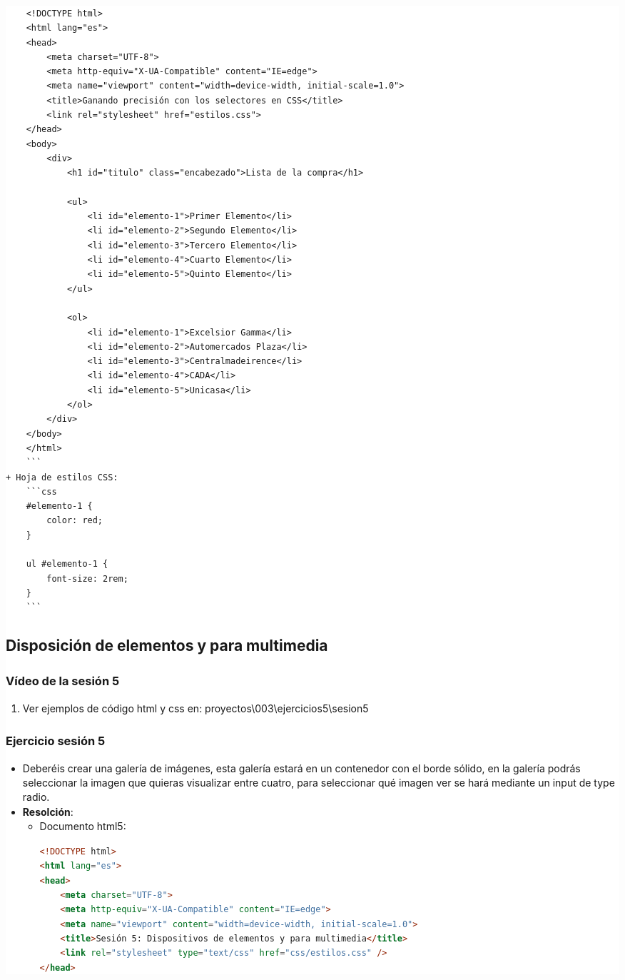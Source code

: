         <!DOCTYPE html>
        <html lang="es">
        <head>
            <meta charset="UTF-8">
            <meta http-equiv="X-UA-Compatible" content="IE=edge">
            <meta name="viewport" content="width=device-width, initial-scale=1.0">
            <title>Ganando precisión con los selectores en CSS</title>
            <link rel="stylesheet" href="estilos.css">
        </head>
        <body>
            <div>
                <h1 id="titulo" class="encabezado">Lista de la compra</h1>

                <ul>
                    <li id="elemento-1">Primer Elemento</li>
                    <li id="elemento-2">Segundo Elemento</li>
                    <li id="elemento-3">Tercero Elemento</li>
                    <li id="elemento-4">Cuarto Elemento</li>
                    <li id="elemento-5">Quinto Elemento</li>
                </ul>

                <ol>
                    <li id="elemento-1">Excelsior Gamma</li>
                    <li id="elemento-2">Automercados Plaza</li>
                    <li id="elemento-3">Centralmadeirence</li>
                    <li id="elemento-4">CADA</li>
                    <li id="elemento-5">Unicasa</li>
                </ol>
            </div>
        </body>
        </html>
        ```
    + Hoja de estilos CSS:
        ```css
        #elemento-1 {
            color: red;
        }

        ul #elemento-1 {
            font-size: 2rem;
        }
        ```


## Disposición de elementos y para multimedia
### Vídeo de la sesión 5
1. Ver ejemplos de código html y css en: proyectos\003\ejercicios5\sesion5

### Ejercicio sesión 5
+ Deberéis crear una galería de imágenes, esta galería estará en un contenedor con el borde sólido, en la galería podrás seleccionar la imagen que quieras visualizar entre cuatro, para seleccionar qué imagen ver se hará mediante un input de type radio.
+ **Resolción**:
    + Documento html5:
        ```html
        <!DOCTYPE html>
        <html lang="es">
        <head>
            <meta charset="UTF-8">
            <meta http-equiv="X-UA-Compatible" content="IE=edge">
            <meta name="viewport" content="width=device-width, initial-scale=1.0">
            <title>Sesión 5: Dispositivos de elementos y para multimedia</title>
            <link rel="stylesheet" type="text/css" href="css/estilos.css" />
        </head>